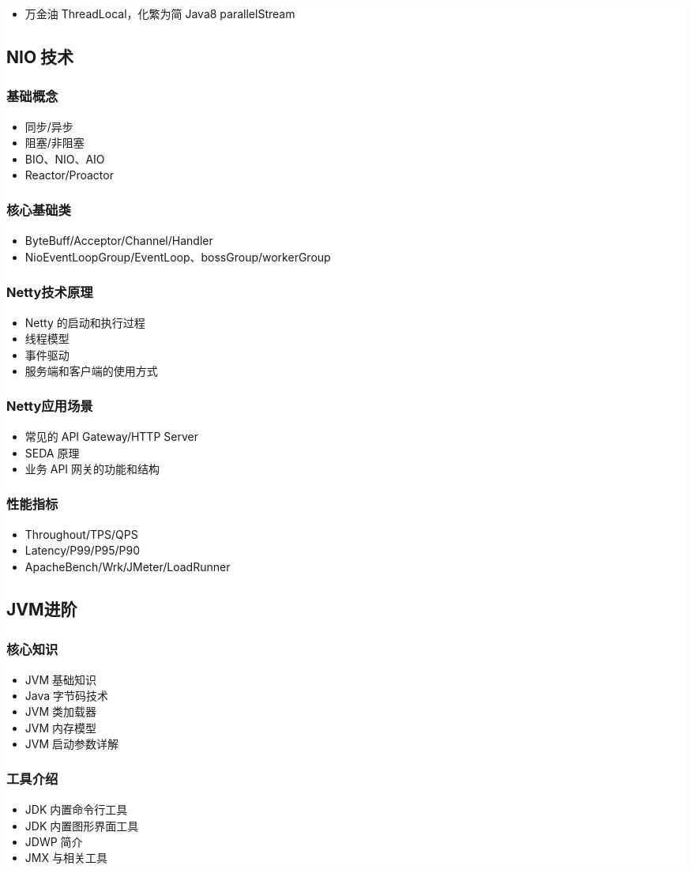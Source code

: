 - 万金油 ThreadLocal，化繁为简 Java8 parallelStream

## NIO 技术

### 基础概念

- 同步/异步
- 阻塞/非阻塞
- BIO、NIO、AIO
- Reactor/Proactor

### 核心基础类

- ByteBuff/Acceptor/Channel/Handler
- NioEventLoopGroup/EventLoop、bossGroup/workerGroup

### Netty技术原理

- Netty 的启动和执行过程
- 线程模型
- 事件驱动
- 服务端和客户端的使用方式

### Netty应用场景

- 常见的 API Gateway/HTTP Server
- SEDA 原理
- 业务 API 网关的功能和结构

### 性能指标

- Throughout/TPS/QPS
- Latency/P99/P95/P90
- ApacheBench/Wrk/JMeter/LoadRunner

## JVM进阶

### 核心知识

- JVM 基础知识
- Java 字节码技术
- JVM 类加载器
- JVM 内存模型
- JVM 启动参数详解

### 工具介绍

- JDK 内置命令行工具
- JDK 内置图形界面工具
- JDWP 简介
- JMX 与相关工具
